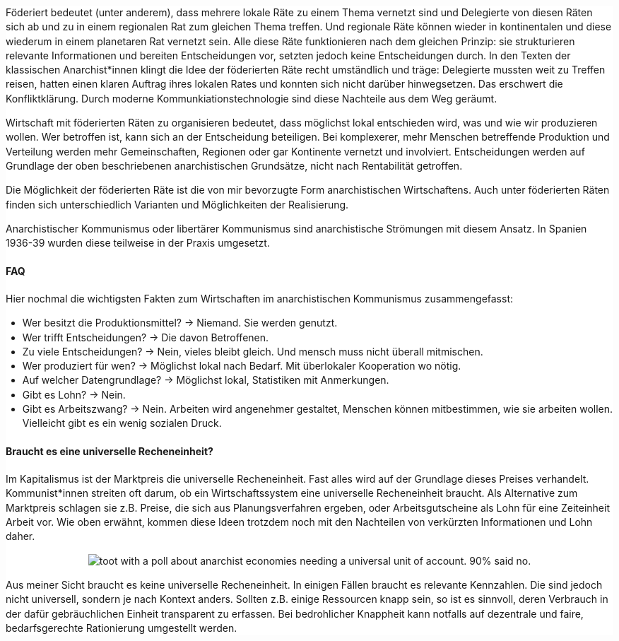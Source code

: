 Föderiert bedeutet (unter anderem), dass mehrere lokale Räte zu einem Thema vernetzt sind und Delegierte von diesen Räten sich ab und zu in einem regionalen Rat zum gleichen Thema treffen.
Und regionale Räte können wieder in kontinentalen und diese wiederum in einem planetaren Rat vernetzt sein. Alle diese Räte funktionieren nach dem gleichen Prinzip:
sie strukturieren relevante Informationen und bereiten Entscheidungen vor, setzten jedoch keine Entscheidungen durch. In den Texten der klassischen Anarchist\*innen klingt
die Idee der föderierten Räte recht umständlich und träge: Delegierte mussten weit zu Treffen reisen, hatten einen klaren Auftrag ihres lokalen Rates
und konnten sich nicht darüber hinwegsetzen. Das erschwert die Konfliktklärung. Durch moderne Kommunkiationstechnologie sind diese Nachteile aus dem Weg geräumt.

Wirtschaft mit föderierten Räten zu organisieren bedeutet, dass möglichst lokal entschieden wird, was und wie wir produzieren wollen. Wer betroffen ist, kann sich an der Entscheidung beteiligen. Bei komplexerer, mehr Menschen betreffende Produktion und Verteilung werden mehr Gemeinschaften, Regionen oder gar Kontinente vernetzt und involviert. Entscheidungen werden auf Grundlage der oben beschriebenen anarchistischen Grundsätze, nicht nach Rentabilität getroffen.

Die Möglichkeit der föderierten Räte ist die von mir bevorzugte Form anarchistischen Wirtschaftens. Auch unter föderierten Räten finden sich unterschiedlich Varianten und Möglichkeiten der Realisierung.

Anarchistischer Kommunismus oder libertärer Kommunismus sind anarchistische Strömungen mit diesem Ansatz. In Spanien 1936-39 wurden diese teilweise in der Praxis umgesetzt.


#### FAQ

Hier nochmal die wichtigsten Fakten zum Wirtschaften im anarchistischen Kommunismus zusammengefasst:

* Wer besitzt die Produktionsmittel? → Niemand. Sie werden genutzt.
* Wer trifft Entscheidungen? → Die davon Betroffenen.
* Zu viele Entscheidungen? → Nein, vieles bleibt gleich. Und mensch muss nicht überall mitmischen.
* Wer produziert für wen? → Möglichst lokal nach Bedarf. Mit überlokaler Kooperation wo nötig.
* Auf welcher Datengrundlage? → Möglichst lokal, Statistiken mit Anmerkungen.
* Gibt es Lohn? → Nein.
* Gibt es Arbeitszwang? → Nein. Arbeiten wird angenehmer gestaltet, Menschen können mitbestimmen, wie sie arbeiten wollen. Vielleicht gibt es ein wenig sozialen Druck.


#### Braucht es eine universelle Recheneinheit?

Im Kapitalismus ist der Marktpreis die universelle Recheneinheit. Fast alles wird auf der Grundlage dieses Preises verhandelt. Kommunist\*innen streiten oft darum, ob ein Wirtschaftssystem eine universelle Recheneinheit braucht.
Als Alternative zum Marktpreis schlagen sie z.B. Preise, die sich aus Planungsverfahren ergeben, oder Arbeitsgutscheine als Lohn für eine Zeiteinheit Arbeit vor. Wie oben erwähnt, kommen diese Ideen trotzdem noch mit den Nachteilen von verkürzten Informationen und Lohn daher.

<center><img src="/images/wirtschaft_poll_uua.png" alt="toot with a poll about anarchist economies needing a universal unit of account. 90% said no."/></center>

Aus meiner Sicht braucht es keine universelle Recheneinheit. In einigen Fällen braucht es relevante Kennzahlen. Die sind jedoch nicht universell, sondern je nach Kontext anders. Sollten z.B. einige Ressourcen knapp sein, so ist es sinnvoll, deren Verbrauch in der dafür gebräuchlichen Einheit transparent zu erfassen. Bei bedrohlicher Knappheit kann notfalls auf dezentrale und faire, bedarfsgerechte Rationierung umgestellt werden.
